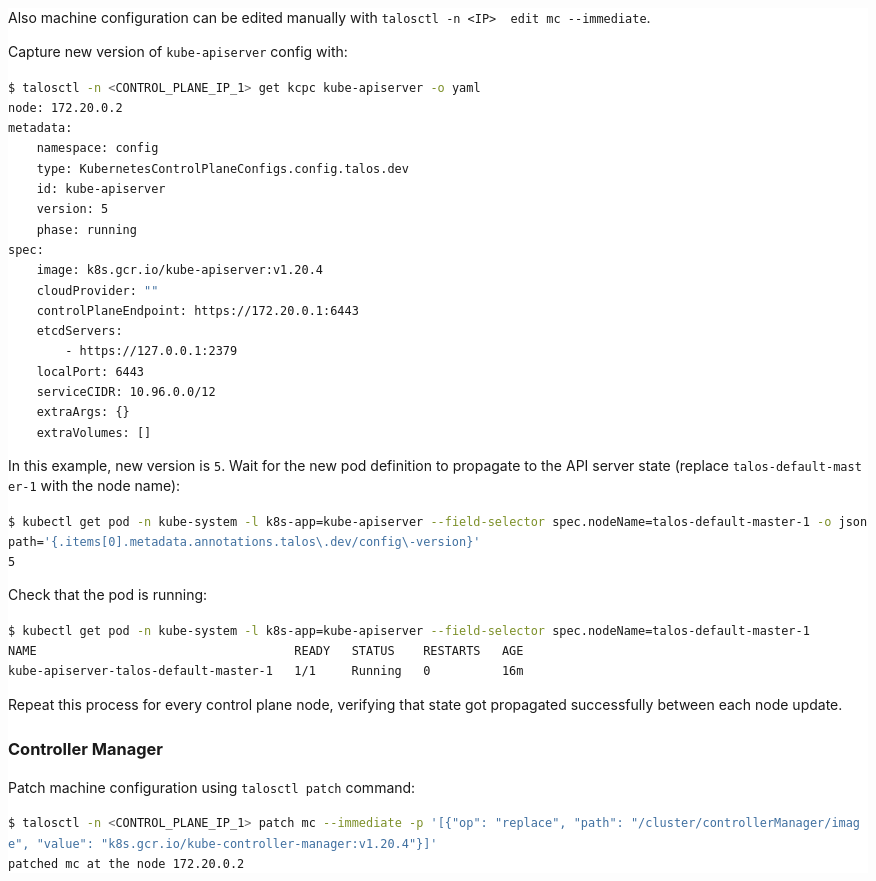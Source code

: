 Also machine configuration can be edited manually with `talosctl -n <IP>  edit mc --immediate`.

Capture new version of `kube-apiserver` config with:

```bash
$ talosctl -n <CONTROL_PLANE_IP_1> get kcpc kube-apiserver -o yaml
node: 172.20.0.2
metadata:
    namespace: config
    type: KubernetesControlPlaneConfigs.config.talos.dev
    id: kube-apiserver
    version: 5
    phase: running
spec:
    image: k8s.gcr.io/kube-apiserver:v1.20.4
    cloudProvider: ""
    controlPlaneEndpoint: https://172.20.0.1:6443
    etcdServers:
        - https://127.0.0.1:2379
    localPort: 6443
    serviceCIDR: 10.96.0.0/12
    extraArgs: {}
    extraVolumes: []
```

In this example, new version is `5`.
Wait for the new pod definition to propagate to the API server state (replace `talos-default-master-1` with the node name):

```bash
$ kubectl get pod -n kube-system -l k8s-app=kube-apiserver --field-selector spec.nodeName=talos-default-master-1 -o jsonpath='{.items[0].metadata.annotations.talos\.dev/config\-version}'
5
```

Check that the pod is running:

```bash
$ kubectl get pod -n kube-system -l k8s-app=kube-apiserver --field-selector spec.nodeName=talos-default-master-1
NAME                                    READY   STATUS    RESTARTS   AGE
kube-apiserver-talos-default-master-1   1/1     Running   0          16m
```

Repeat this process for every control plane node, verifying that state got propagated successfully between each node update.

### Controller Manager

Patch machine configuration using `talosctl patch` command:

```bash
$ talosctl -n <CONTROL_PLANE_IP_1> patch mc --immediate -p '[{"op": "replace", "path": "/cluster/controllerManager/image", "value": "k8s.gcr.io/kube-controller-manager:v1.20.4"}]'
patched mc at the node 172.20.0.2
```
